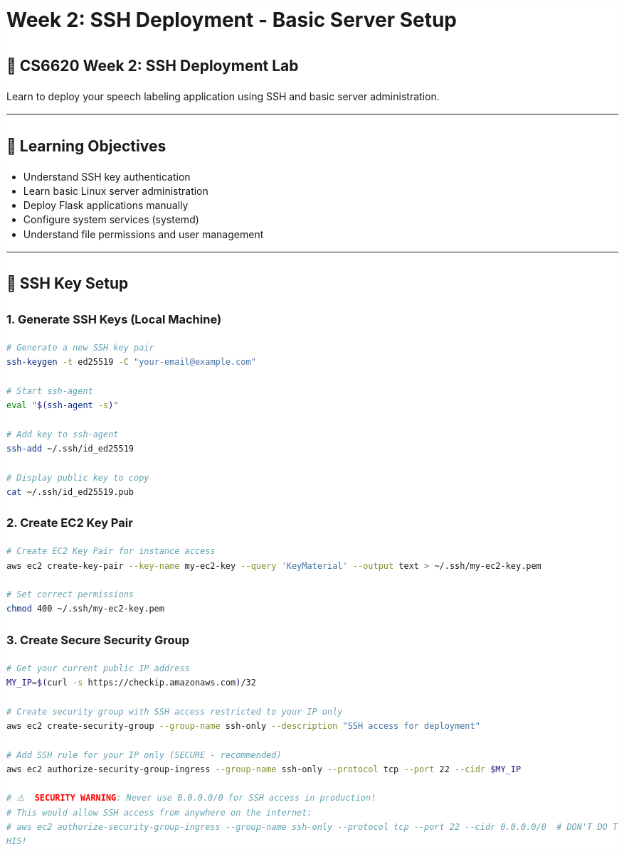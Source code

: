 # Week 2: SSH Deployment - Basic Server Setup

## 🚀 CS6620 Week 2: SSH Deployment Lab

Learn to deploy your speech labeling application using SSH and basic server administration.

---

## 🎯 Learning Objectives

- Understand SSH key authentication
- Learn basic Linux server administration
- Deploy Flask applications manually
- Configure system services (systemd)
- Understand file permissions and user management

---

## 🔑 SSH Key Setup

### 1. Generate SSH Keys (Local Machine)
```bash
# Generate a new SSH key pair
ssh-keygen -t ed25519 -C "your-email@example.com"

# Start ssh-agent
eval "$(ssh-agent -s)"

# Add key to ssh-agent
ssh-add ~/.ssh/id_ed25519

# Display public key to copy
cat ~/.ssh/id_ed25519.pub
```

### 2. Create EC2 Key Pair
```bash
# Create EC2 Key Pair for instance access
aws ec2 create-key-pair --key-name my-ec2-key --query 'KeyMaterial' --output text > ~/.ssh/my-ec2-key.pem

# Set correct permissions
chmod 400 ~/.ssh/my-ec2-key.pem
```

### 3. Create Secure Security Group
```bash
# Get your current public IP address
MY_IP=$(curl -s https://checkip.amazonaws.com)/32

# Create security group with SSH access restricted to your IP only
aws ec2 create-security-group --group-name ssh-only --description "SSH access for deployment"

# Add SSH rule for your IP only (SECURE - recommended)
aws ec2 authorize-security-group-ingress --group-name ssh-only --protocol tcp --port 22 --cidr $MY_IP

# ⚠️  SECURITY WARNING: Never use 0.0.0.0/0 for SSH access in production!
# This would allow SSH access from anywhere on the internet:
# aws ec2 authorize-security-group-ingress --group-name ssh-only --protocol tcp --port 22 --cidr 0.0.0.0/0  # DON'T DO THIS!
```
